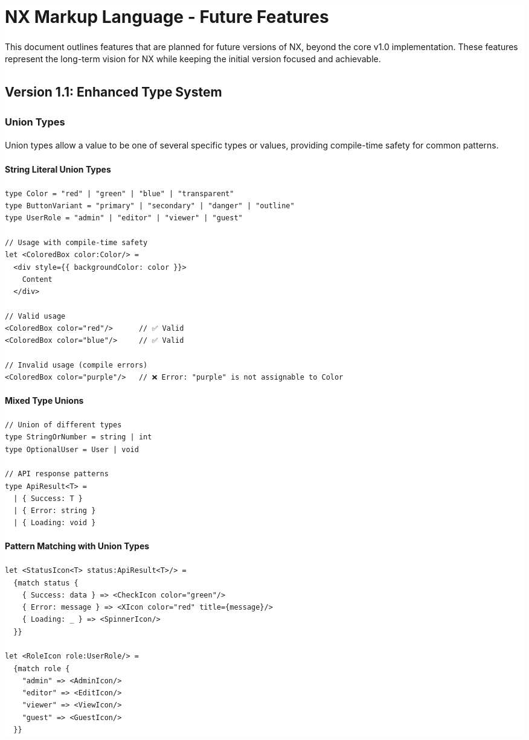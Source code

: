 # NX Markup Language - Future Features

This document outlines features that are planned for future versions of NX, beyond the core v1.0 implementation. These features represent the long-term vision for NX while keeping the initial version focused and achievable.

## Version 1.1: Enhanced Type System

### Union Types
Union types allow a value to be one of several specific types or values, providing compile-time safety for common patterns.

#### String Literal Union Types
```nx
type Color = "red" | "green" | "blue" | "transparent"
type ButtonVariant = "primary" | "secondary" | "danger" | "outline"
type UserRole = "admin" | "editor" | "viewer" | "guest"

// Usage with compile-time safety
let <ColoredBox color:Color/> =
  <div style={{ backgroundColor: color }}>
    Content
  </div>

// Valid usage
<ColoredBox color="red"/>      // ✅ Valid
<ColoredBox color="blue"/>     // ✅ Valid

// Invalid usage (compile errors)
<ColoredBox color="purple"/>   // ❌ Error: "purple" is not assignable to Color
```

#### Mixed Type Unions
```nx
// Union of different types
type StringOrNumber = string | int
type OptionalUser = User | void

// API response patterns
type ApiResult<T> = 
  | { Success: T }
  | { Error: string }
  | { Loading: void }
```

#### Pattern Matching with Union Types
```nx
let <StatusIcon<T> status:ApiResult<T>/> =
  {match status {
    { Success: data } => <CheckIcon color="green"/>
    { Error: message } => <XIcon color="red" title={message}/>
    { Loading: _ } => <SpinnerIcon/>
  }}

let <RoleIcon role:UserRole/> =
  {match role {
    "admin" => <AdminIcon/>
    "editor" => <EditIcon/>  
    "viewer" => <ViewIcon/>
    "guest" => <GuestIcon/>
  }}
```

